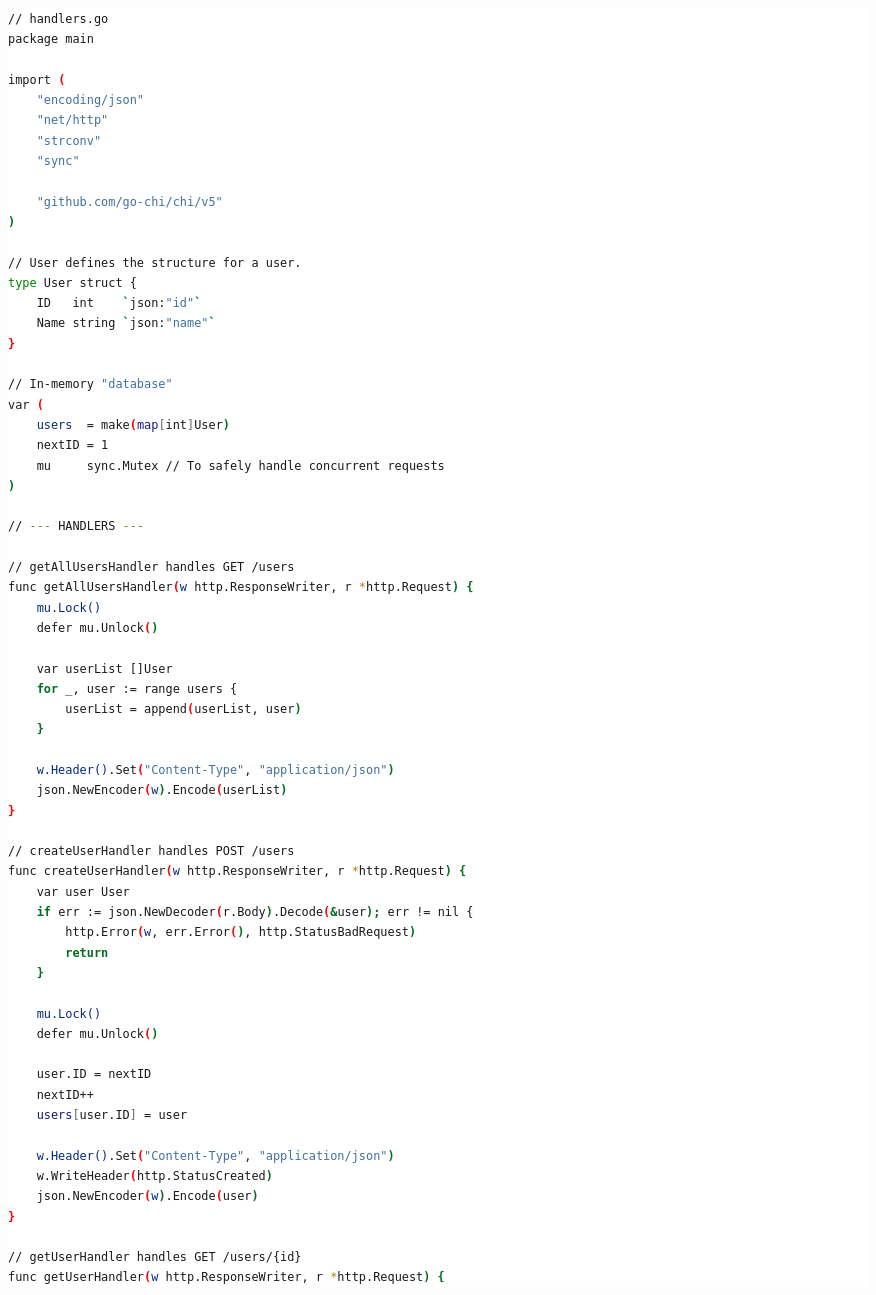 ```bash 
// handlers.go
package main

import (
	"encoding/json"
	"net/http"
	"strconv"
	"sync"

	"github.com/go-chi/chi/v5"
)

// User defines the structure for a user.
type User struct {
	ID   int    `json:"id"`
	Name string `json:"name"`
}

// In-memory "database"
var (
	users  = make(map[int]User)
	nextID = 1
	mu     sync.Mutex // To safely handle concurrent requests
)

// --- HANDLERS ---

// getAllUsersHandler handles GET /users
func getAllUsersHandler(w http.ResponseWriter, r *http.Request) {
	mu.Lock()
	defer mu.Unlock()

	var userList []User
	for _, user := range users {
		userList = append(userList, user)
	}

	w.Header().Set("Content-Type", "application/json")
	json.NewEncoder(w).Encode(userList)
}

// createUserHandler handles POST /users
func createUserHandler(w http.ResponseWriter, r *http.Request) {
	var user User
	if err := json.NewDecoder(r.Body).Decode(&user); err != nil {
		http.Error(w, err.Error(), http.StatusBadRequest)
		return
	}

	mu.Lock()
	defer mu.Unlock()

	user.ID = nextID
	nextID++
	users[user.ID] = user

	w.Header().Set("Content-Type", "application/json")
	w.WriteHeader(http.StatusCreated)
	json.NewEncoder(w).Encode(user)
}

// getUserHandler handles GET /users/{id}
func getUserHandler(w http.ResponseWriter, r *http.Request) {
```